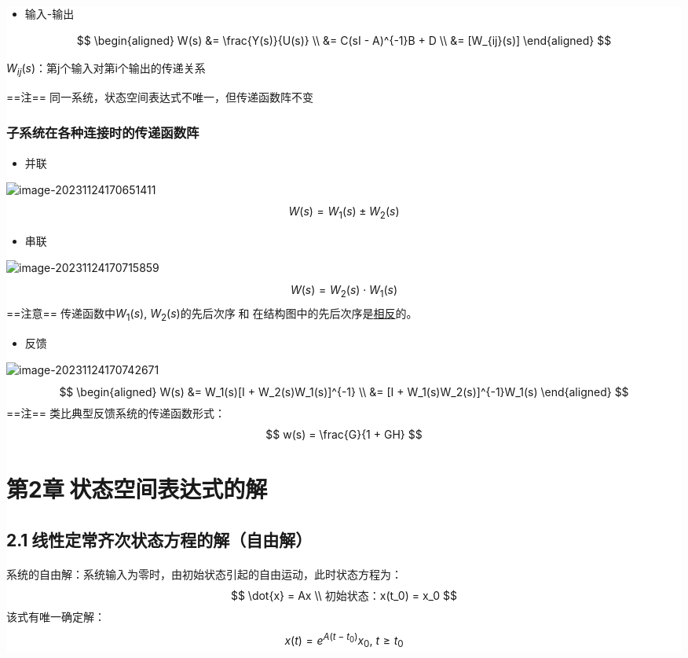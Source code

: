 - 输入-输出

$$
\begin{aligned}
W(s) &= \frac{Y(s)}{U(s)} \\ 
&= C(sI - A)^{-1}B + D \\
&= [W_{ij}(s)]
\end{aligned}
$$

$W_{ij}(s)$：第j个输入对第i个输出的传递关系

==注== 同一系统，状态空间表达式不唯一，但传递函数阵不变

### 子系统在各种连接时的传递函数阵

- 并联

![image-20231124170651411](C:\Users\Joker\AppData\Roaming\Typora\typora-user-images\image-20231124170651411.png)
$$
W(s) = W_1(s) \pm W_2(s)
$$

- 串联

![image-20231124170715859](C:\Users\Joker\AppData\Roaming\Typora\typora-user-images\image-20231124170715859.png)
$$
W(s) = W_2(s) \cdot W_1(s)
$$
==注意== 传递函数中$W_1(s),\ W_2(s)$的先后次序 和 在结构图中的先后次序是[相反]()的。

- 反馈 

![image-20231124170742671](C:\Users\Joker\AppData\Roaming\Typora\typora-user-images\image-20231124170742671.png)
$$
\begin{aligned}
W(s) &= W_1(s)[I + W_2(s)W_1(s)]^{-1} \\
&= [I + W_1(s)W_2(s)]^{-1}W_1(s)
\end{aligned}
$$
==注== 类比典型反馈系统的传递函数形式：
$$
w(s) = \frac{G}{1 + GH}
$$

# 第2章 状态空间表达式的解

## 2.1 线性定常齐次状态方程的解（自由解）

系统的自由解：系统输入为零时，由初始状态引起的自由运动，此时状态方程为：
$$
\dot{x} = Ax \\
初始状态：x(t_0) = x_0
$$
该式有唯一确定解：
$$
x(t) = e^{A(t - t_0)}x_0,\ t \ge t_0
$$
